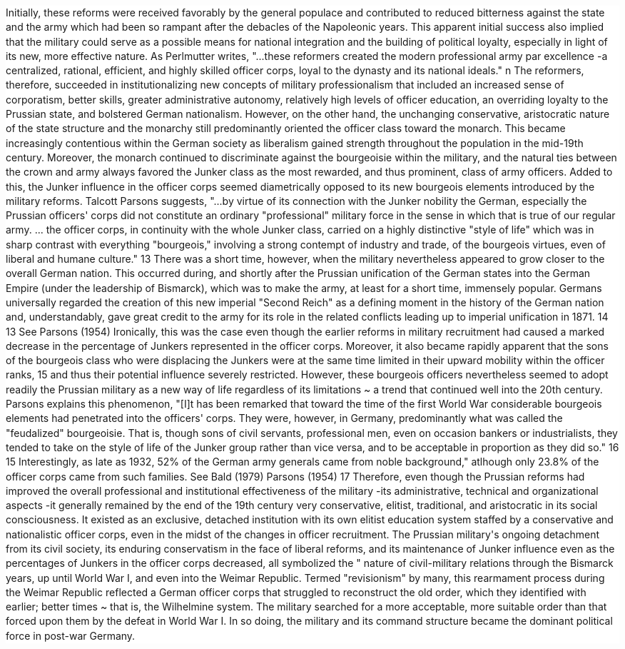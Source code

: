 Initially, these reforms were received favorably by the general populace and contributed to reduced bitterness against the state and the army which had been so rampant after the debacles of the Napoleonic years. This apparent initial success also implied that the military could serve as a possible means for national integration and the building of political loyalty, especially in light of its new, more effective nature. As Perlmutter writes, "...these reformers created the modern professional army par excellence -a centralized, rational, efficient, and highly skilled officer corps, loyal to the dynasty and its national ideals." n The reformers, therefore, succeeded in institutionalizing new concepts of military professionalism that included an increased sense of corporatism, better skills, greater administrative autonomy, relatively high levels of officer education, an overriding loyalty to the Prussian state, and bolstered German nationalism. However, on the other hand, the unchanging conservative, aristocratic nature of the state structure and the monarchy still predominantly oriented the officer class toward the monarch. This became increasingly contentious within the German society as liberalism gained strength throughout the population in the mid-19th century.
Moreover, the monarch continued to discriminate against the bourgeoisie within the military, and the natural ties between the crown and army always favored the Junker class as the most rewarded, and thus prominent, class of army officers. Added to this, the Junker influence in the officer corps seemed diametrically opposed to its new bourgeois elements introduced by the military reforms. Talcott Parsons suggests, "...by virtue of its connection with the Junker nobility the German, especially the Prussian officers' corps did not constitute an ordinary "professional" military force in the sense in which that is true of our regular army. ... the officer corps, in continuity with the whole Junker class, carried on a highly distinctive "style of life" which was in sharp contrast with everything "bourgeois," involving a strong contempt of industry and trade, of the bourgeois virtues, even of liberal and humane culture." 13   There was a short time, however, when the military nevertheless appeared to grow closer to the overall German nation. This occurred during, and shortly after the Prussian unification of the German states into the German Empire (under the leadership of Bismarck), which was to make the army, at least for a short time, immensely popular. Germans universally regarded the creation of this new imperial "Second Reich" as a defining moment in the history of the German nation and, understandably, gave great credit to the army for its role in the related conflicts leading up to imperial unification in 1871. 14   13 See 
Parsons (1954)
Ironically, this was the case even though the earlier reforms in military recruitment had caused a marked decrease in the percentage of Junkers represented in the officer corps. Moreover, it also became rapidly apparent that the sons of the bourgeois class who were displacing the Junkers were at the same time limited in their upward mobility within the officer ranks, 15 and thus their potential influence severely restricted. However, these bourgeois officers nevertheless seemed to adopt readily the Prussian military as a new way of life regardless of its limitations ~ a trend that continued well into the 20th century. Parsons explains this phenomenon, "[I]t has been remarked that toward the time of the first World War considerable bourgeois elements had penetrated into the officers' corps. They were, however, in Germany, predominantly what was called the "feudalized" bourgeoisie. That is, though sons of civil servants, professional men, even on occasion bankers or industrialists, they tended to take on the style of life of the Junker group rather than vice versa, and to be acceptable in proportion as they did so." 16   15 Interestingly, as late as 1932, 52% of the German army generals came from noble background," atlhough only 23.8% of the officer corps came from such families. See 
Bald (1979)
Parsons (1954)
17
Therefore, even though the Prussian reforms had improved the overall professional and institutional effectiveness of the military -its administrative, technical and organizational aspects -it generally remained by the end of the 19th century very conservative, elitist, traditional, and aristocratic in its social consciousness. It existed as an exclusive, detached institution with its own elitist education system staffed by a conservative and nationalistic officer corps, even in the midst of the changes in officer recruitment.
The Prussian military's ongoing detachment from its civil society, its enduring conservatism in the face of liberal reforms, and its maintenance of Junker influence even as the percentages of Junkers in the officer corps decreased, all symbolized the " nature of civil-military relations through the Bismarck years, up until World War I, and even into the Weimar Republic. Termed "revisionism" by many, this rearmament process during the Weimar Republic reflected a German officer corps that struggled to reconstruct the old order, which they identified with earlier; better times ~ that is, the Wilhelmine system. The military searched for a more acceptable, more suitable order than that forced upon them by the defeat in World War I. In so doing, the military and its command structure became the dominant political force in post-war Germany.